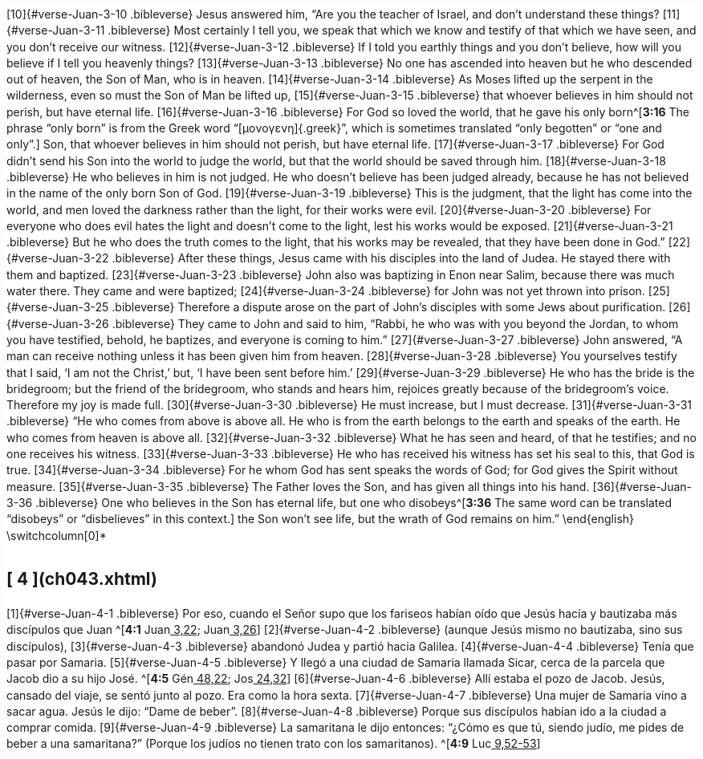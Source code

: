 [10]{#verse-Juan-3-10 .bibleverse} Jesus answered him, “Are you the teacher of Israel, and don’t understand these things? [11]{#verse-Juan-3-11 .bibleverse} Most certainly I tell you, we speak that which we know and testify of that which we have seen, and you don’t receive our witness. [12]{#verse-Juan-3-12 .bibleverse} If I told you earthly things and you don’t believe, how will you believe if I tell you heavenly things? [13]{#verse-Juan-3-13 .bibleverse} No one has ascended into heaven but he who descended out of heaven, the Son of Man, who is in heaven. [14]{#verse-Juan-3-14 .bibleverse} As Moses lifted up the serpent in the wilderness, even so must the Son of Man be lifted up, [15]{#verse-Juan-3-15 .bibleverse} that whoever believes in him should not perish, but have eternal life. [16]{#verse-Juan-3-16 .bibleverse} For God so loved the world, that he gave his only born^[**3:16** The phrase “only born” is from the Greek word “[μονογενη]{.greek}”, which is sometimes translated “only begotten” or “one and only”.] Son, that whoever believes in him should not perish, but have eternal life. [17]{#verse-Juan-3-17 .bibleverse} For God didn’t send his Son into the world to judge the world, but that the world should be saved through him. [18]{#verse-Juan-3-18 .bibleverse} He who believes in him is not judged. He who doesn’t believe has been judged already, because he has not believed in the name of the only born Son of God. [19]{#verse-Juan-3-19 .bibleverse} This is the judgment, that the light has come into the world, and men loved the darkness rather than the light, for their works were evil. [20]{#verse-Juan-3-20 .bibleverse} For everyone who does evil hates the light and doesn’t come to the light, lest his works would be exposed. [21]{#verse-Juan-3-21 .bibleverse} But he who does the truth comes to the light, that his works may be revealed, that they have been done in God.” 
[22]{#verse-Juan-3-22 .bibleverse} After these things, Jesus came with his disciples into the land of Judea. He stayed there with them and baptized. [23]{#verse-Juan-3-23 .bibleverse} John also was baptizing in Enon near Salim, because there was much water there. They came and were baptized; [24]{#verse-Juan-3-24 .bibleverse} for John was not yet thrown into prison. [25]{#verse-Juan-3-25 .bibleverse} Therefore a dispute arose on the part of John’s disciples with some Jews about purification. [26]{#verse-Juan-3-26 .bibleverse} They came to John and said to him, “Rabbi, he who was with you beyond the Jordan, to whom you have testified, behold, he baptizes, and everyone is coming to him.” 
[27]{#verse-Juan-3-27 .bibleverse} John answered, “A man can receive nothing unless it has been given him from heaven. [28]{#verse-Juan-3-28 .bibleverse} You yourselves testify that I said, ‘I am not the Christ,’ but, ‘I have been sent before him.’ [29]{#verse-Juan-3-29 .bibleverse} He who has the bride is the bridegroom; but the friend of the bridegroom, who stands and hears him, rejoices greatly because of the bridegroom’s voice. Therefore my joy is made full. [30]{#verse-Juan-3-30 .bibleverse} He must increase, but I must decrease. 
[31]{#verse-Juan-3-31 .bibleverse} “He who comes from above is above all. He who is from the earth belongs to the earth and speaks of the earth. He who comes from heaven is above all. [32]{#verse-Juan-3-32 .bibleverse} What he has seen and heard, of that he testifies; and no one receives his witness. [33]{#verse-Juan-3-33 .bibleverse} He who has received his witness has set his seal to this, that God is true. [34]{#verse-Juan-3-34 .bibleverse} For he whom God has sent speaks the words of God; for God gives the Spirit without measure. [35]{#verse-Juan-3-35 .bibleverse} The Father loves the Son, and has given all things into his hand. [36]{#verse-Juan-3-36 .bibleverse} One who believes in the Son has eternal life, but one who disobeys^[**3:36** The same word can be translated “disobeys” or “disbelieves” in this context.] the Son won’t see life, but the wrath of God remains on him.”
\end{english}
\switchcolumn[0]*

<h2 class="chaptertitle">[&nbsp;4&nbsp;](ch043.xhtml)<span><span id="chapter-Juan-4"></span></span></h2>

[1]{#verse-Juan-4-1 .bibleverse} Por eso, cuando el Señor supo que los fariseos habían oído que Jesús hacía y bautizaba más discípulos que Juan ^[**4:1** Juan[ 3,22](ch046.xhtml#verse-1-Corintios-3-22); Juan[ 3,26](ch046.xhtml#verse-1-Corintios-3-26)] [2]{#verse-Juan-4-2 .bibleverse} (aunque Jesús mismo no bautizaba, sino sus discípulos), [3]{#verse-Juan-4-3 .bibleverse} abandonó Judea y partió hacia Galilea. [4]{#verse-Juan-4-4 .bibleverse} Tenía que pasar por Samaria. [5]{#verse-Juan-4-5 .bibleverse} Y llegó a una ciudad de Samaria llamada Sicar, cerca de la parcela que Jacob dio a su hijo José. ^[**4:5** Gén[ 48,22](ch046.xhtml#verse-1-Corintios-48-22); Jos[ 24,32](ch046.xhtml#verse-1-Corintios-24-32)] [6]{#verse-Juan-4-6 .bibleverse} Allí estaba el pozo de Jacob. Jesús, cansado del viaje, se sentó junto al pozo. Era como la hora sexta.
[7]{#verse-Juan-4-7 .bibleverse} Una mujer de Samaria vino a sacar agua. Jesús le dijo: “Dame de beber”. [8]{#verse-Juan-4-8 .bibleverse} Porque sus discípulos habían ido a la ciudad a comprar comida.
[9]{#verse-Juan-4-9 .bibleverse} La samaritana le dijo entonces: “¿Cómo es que tú, siendo judío, me pides de beber a una samaritana?” (Porque los judíos no tienen trato con los samaritanos). ^[**4:9** Luc[ 9,52-53](ch046.xhtml#verse-1-Corintios-9-52)]